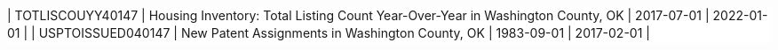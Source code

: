 | TOTLISCOUYY40147          | Housing Inventory: Total Listing Count Year-Over-Year in Washington County, OK                                                                                                 | 2017-07-01          | 2022-01-01        |
| USPTOISSUED040147         | New Patent Assignments in Washington County, OK                                                                                                                                | 1983-09-01          | 2017-02-01        |